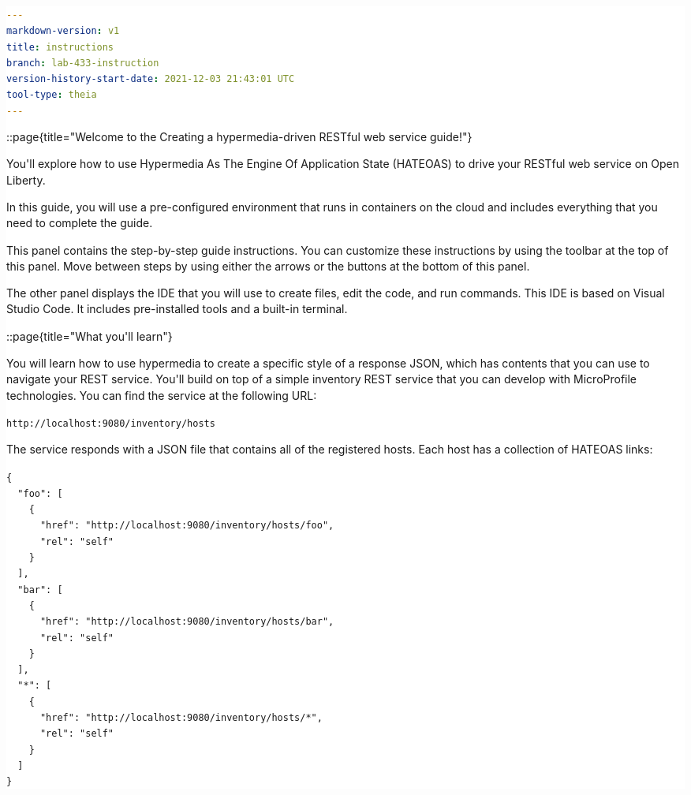 ```yaml
---
markdown-version: v1
title: instructions
branch: lab-433-instruction
version-history-start-date: 2021-12-03 21:43:01 UTC
tool-type: theia
---
```

::page{title="Welcome to the Creating a hypermedia-driven RESTful web service guide!"}

You'll explore how to use Hypermedia As The Engine Of Application State (HATEOAS) to drive your RESTful web service on Open Liberty.

In this guide, you will use a pre-configured environment that runs in containers on the cloud and includes everything that you need to complete the guide.

This panel contains the step-by-step guide instructions. You can customize these instructions by using the toolbar at the top of this panel. Move between steps by using either the arrows or the buttons at the bottom of this panel.

The other panel displays the IDE that you will use to create files, edit the code, and run commands. This IDE is based on Visual Studio Code. It includes pre-installed tools and a built-in terminal.



::page{title="What you'll learn"}

You will learn how to use hypermedia to create a specific style of a response JSON, which has contents that you can use to navigate your REST service. You'll build on top of a simple inventory REST service that you can develop with MicroProfile technologies. You can find the service at the following URL:

```
http://localhost:9080/inventory/hosts
```

The service responds with a JSON file that contains all of the registered hosts. Each host has a collection of HATEOAS links:

```
{
  "foo": [
    {
      "href": "http://localhost:9080/inventory/hosts/foo",
      "rel": "self"
    }
  ],
  "bar": [
    {
      "href": "http://localhost:9080/inventory/hosts/bar",
      "rel": "self"
    }
  ],
  "*": [
    {
      "href": "http://localhost:9080/inventory/hosts/*",
      "rel": "self"
    }
  ]
}
```
